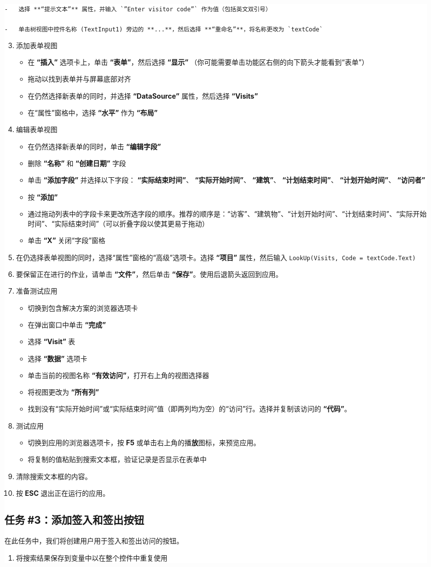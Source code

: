     -   选择 **“提示文本”** 属性，并输入 `”Enter visitor code”` 作为值（包括英文双引号）
    
    -   单击树视图中控件名称 (TextInput1) 旁边的 **...**，然后选择 **“重命名”**，将名称更改为 `textCode`
    
3.  添加表单视图

    -   在 **“插入”** 选项卡上，单击 **“表单”**，然后选择 **“显示”** （你可能需要单击功能区右侧的向下箭头才能看到“表单”）
   
    -   拖动以找到表单并与屏幕底部对齐
   
    -   在仍然选择新表单的同时，并选择 **“DataSource”** 属性，然后选择 **“Visits”**
   
    -   在“属性”窗格中，选择 **“水平”** 作为 **“布局”**

4.  编辑表单视图

    -   在仍然选择新表单的同时，单击 **“编辑字段”**

    -   删除 **“名称”** 和 **“创建日期”** 字段

    -   单击 **“添加字段”** 并选择以下字段： **“实际结束时间”**、 **“实际开始时间”**、 **“建筑”**、 **“计划结束时间”**、 **“计划开始时间”**、 **“访问者”**
   
    -   按 **“添加”**
   
    -   通过拖动列表中的字段卡来更改所选字段的顺序。推荐的顺序是：“访客”、“建筑物”、“计划开始时间”、“计划结束时间”、“实际开始时间”、“实际结束时间”（可以折叠字段以使其更易于拖动）
   
    -   单击 **“X”** 关闭“字段”窗格
   
5.  在仍选择表单视图的同时，选择“属性”窗格的“高级”选项卡。选择 **“项目”** 属性，然后输入 `LookUp(Visits, Code = textCode.Text)` 

6.  要保留正在进行的作业，请单击 **“文件”**，然后单击 **“保存”**。使用后退箭头返回到应用。

7.  准备测试应用

    -   切换到包含解决方案的浏览器选项卡

    -   在弹出窗口中单击 **“完成”**
   
    -   选择 **“Visit”** 表
   
    -   选择 **“数据”** 选项卡
   
    -   单击当前的视图名称 **“有效访问”**，打开右上角的视图选择器
   
    -   将视图更改为 **“所有列”**
   
    -   找到没有“实际开始时间”或“实际结束时间”值（即两列均为空）的“访问”行。选择并复制该访问的 **“代码”**。

8.  测试应用

    -   切换到应用的浏览器选项卡，按 **F5** 或单击右上角的播**放**图标，来预览应用。
   
    -   将复制的值粘贴到搜索文本框，验证记录是否显示在表单中
   
9.  清除搜索文本框的内容。
   
10.  按 **ESC** 退出正在运行的应用。

## 任务 \#3：添加签入和签出按钮

在此任务中，我们将创建用户用于签入和签出访问的按钮。 

1. 将搜索结果保存到变量中以在整个控件中重复使用

